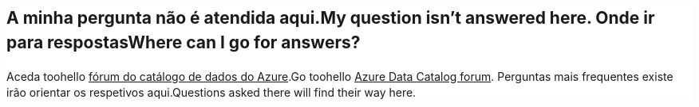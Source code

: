 ## <a name="my-question-isnt-answered-here-where-can-i-go-for-answers"></a><span data-ttu-id="137c5-195">A minha pergunta não é atendida aqui.</span><span class="sxs-lookup"><span data-stu-id="137c5-195">My question isn’t answered here.</span></span> <span data-ttu-id="137c5-196">Onde ir para respostas</span><span class="sxs-lookup"><span data-stu-id="137c5-196">Where can I go for answers?</span></span>
<span data-ttu-id="137c5-197">Aceda toohello [fórum do catálogo de dados do Azure](http://go.microsoft.com/fwlink/?LinkID=616424&clcid=0x409).</span><span class="sxs-lookup"><span data-stu-id="137c5-197">Go toohello [Azure Data Catalog forum](http://go.microsoft.com/fwlink/?LinkID=616424&clcid=0x409).</span></span> <span data-ttu-id="137c5-198">Perguntas mais frequentes existe irão orientar os respetivos aqui.</span><span class="sxs-lookup"><span data-stu-id="137c5-198">Questions asked there will find their way here.</span></span>
